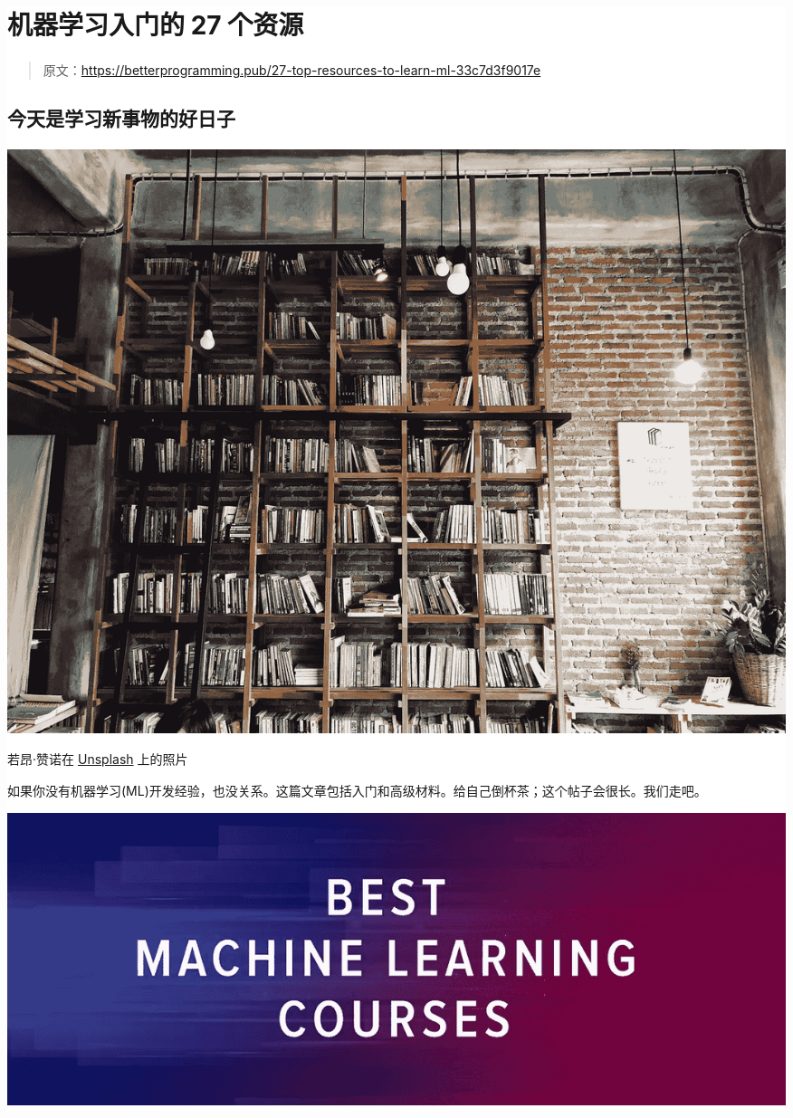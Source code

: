 # 机器学习入门的 27 个资源

> 原文：<https://betterprogramming.pub/27-top-resources-to-learn-ml-33c7d3f9017e>

## 今天是学习新事物的好日子

![](img/882457a354fbc544f573186a0a158d6e.png)

若昂·赞诺在 [Unsplash](https://unsplash.com/s/photos/bookshelf?utm_source=unsplash&utm_medium=referral&utm_content=creditCopyText) 上的照片

如果你没有机器学习(ML)开发经验，也没关系。这篇文章包括入门和高级材料。给自己倒杯茶；这个帖子会很长。我们走吧。

![](img/8c64a87b8618bcf234f16efd432813f4.png)
